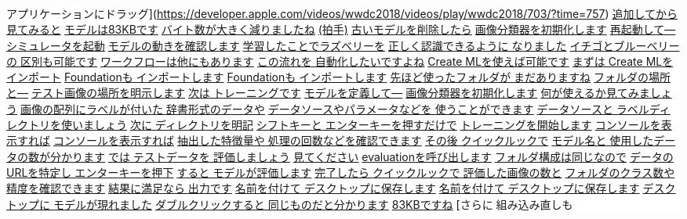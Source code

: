 アプリケーションにドラッグ](https://developer.apple.com/videos/wwdc2018/videos/play/wwdc2018/703/?time=757) [追加してから見てみると](https://developer.apple.com/videos/wwdc2018/videos/play/wwdc2018/703/?time=764) [モデルは83KBです](https://developer.apple.com/videos/wwdc2018/videos/play/wwdc2018/703/?time=767) [バイト数が大きく減りましたね](https://developer.apple.com/videos/wwdc2018/videos/play/wwdc2018/703/?time=770) [(拍手)](https://developer.apple.com/videos/wwdc2018/videos/play/wwdc2018/703/?time=773) [古いモデルを削除したら](https://developer.apple.com/videos/wwdc2018/videos/play/wwdc2018/703/?time=780) [画像分類器を初期化します](https://developer.apple.com/videos/wwdc2018/videos/play/wwdc2018/703/?time=783) [再起動して―](https://developer.apple.com/videos/wwdc2018/videos/play/wwdc2018/703/?time=790) [シミュレータを起動](https://developer.apple.com/videos/wwdc2018/videos/play/wwdc2018/703/?time=793) [モデルの動きを確認します](https://developer.apple.com/videos/wwdc2018/videos/play/wwdc2018/703/?time=797) [学習したことでラズベリーを](https://developer.apple.com/videos/wwdc2018/videos/play/wwdc2018/703/?time=803) [正しく認識できるように
なりました](https://developer.apple.com/videos/wwdc2018/videos/play/wwdc2018/703/?time=806) [イチゴとブルーベリーの
区別も可能です](https://developer.apple.com/videos/wwdc2018/videos/play/wwdc2018/703/?time=810) [ワークフローは他にもあります](https://developer.apple.com/videos/wwdc2018/videos/play/wwdc2018/703/?time=817) [この流れを
自動化したいですよね](https://developer.apple.com/videos/wwdc2018/videos/play/wwdc2018/703/?time=820) [Create MLを使えば可能です](https://developer.apple.com/videos/wwdc2018/videos/play/wwdc2018/703/?time=824) [まずは
Create MLをインポート](https://developer.apple.com/videos/wwdc2018/videos/play/wwdc2018/703/?time=831) [Foundationも
インポートします](https://developer.apple.com/videos/wwdc2018/videos/play/wwdc2018/703/?time=837) [Foundationも
インポートします](https://developer.apple.com/videos/wwdc2018/videos/play/wwdc2018/703/?time=837) [先ほど使ったフォルダが
まだありますね](https://developer.apple.com/videos/wwdc2018/videos/play/wwdc2018/703/?time=843) [フォルダの場所と―](https://developer.apple.com/videos/wwdc2018/videos/play/wwdc2018/703/?time=848) [テスト画像の場所を明示します](https://developer.apple.com/videos/wwdc2018/videos/play/wwdc2018/703/?time=852) [次は トレーニングです](https://developer.apple.com/videos/wwdc2018/videos/play/wwdc2018/703/?time=856) [モデルを定義して―](https://developer.apple.com/videos/wwdc2018/videos/play/wwdc2018/703/?time=859) [画像分類器を初期化します](https://developer.apple.com/videos/wwdc2018/videos/play/wwdc2018/703/?time=862) [何が使えるか見てみましょう](https://developer.apple.com/videos/wwdc2018/videos/play/wwdc2018/703/?time=865) [画像の配列にラベルが付いた
辞書形式のデータや](https://developer.apple.com/videos/wwdc2018/videos/play/wwdc2018/703/?time=869) [データソースやパラメータなどを
使うことができます](https://developer.apple.com/videos/wwdc2018/videos/play/wwdc2018/703/?time=875) [データソースと
ラベルディレクトリを使いましょう](https://developer.apple.com/videos/wwdc2018/videos/play/wwdc2018/703/?time=881) [次に ディレクトリを明記](https://developer.apple.com/videos/wwdc2018/videos/play/wwdc2018/703/?time=886) [シフトキーと
エンターキーを押すだけで](https://developer.apple.com/videos/wwdc2018/videos/play/wwdc2018/703/?time=890) [トレーニングを開始します](https://developer.apple.com/videos/wwdc2018/videos/play/wwdc2018/703/?time=895) [コンソールを表示すれば](https://developer.apple.com/videos/wwdc2018/videos/play/wwdc2018/703/?time=899) [コンソールを表示すれば](https://developer.apple.com/videos/wwdc2018/videos/play/wwdc2018/703/?time=899) [抽出した特徴量や
処理の回数などを確認できます](https://developer.apple.com/videos/wwdc2018/videos/play/wwdc2018/703/?time=901) [その後 クイックルックで](https://developer.apple.com/videos/wwdc2018/videos/play/wwdc2018/703/?time=908) [モデル名と
使用したデータの数が分かります](https://developer.apple.com/videos/wwdc2018/videos/play/wwdc2018/703/?time=911) [では テストデータを
評価しましょう](https://developer.apple.com/videos/wwdc2018/videos/play/wwdc2018/703/?time=916) [見てください](https://developer.apple.com/videos/wwdc2018/videos/play/wwdc2018/703/?time=920) [evaluationを呼び出します](https://developer.apple.com/videos/wwdc2018/videos/play/wwdc2018/703/?time=922) [フォルダ構成は同じなので](https://developer.apple.com/videos/wwdc2018/videos/play/wwdc2018/703/?time=925) [データのURLを特定し
エンターキーを押下](https://developer.apple.com/videos/wwdc2018/videos/play/wwdc2018/703/?time=928) [すると モデルが評価します](https://developer.apple.com/videos/wwdc2018/videos/play/wwdc2018/703/?time=932) [完了したら クイックルックで
評価した画像の数と](https://developer.apple.com/videos/wwdc2018/videos/play/wwdc2018/703/?time=936) [フォルダのクラス数や
精度を確認できます](https://developer.apple.com/videos/wwdc2018/videos/play/wwdc2018/703/?time=941) [結果に満足なら 出力です](https://developer.apple.com/videos/wwdc2018/videos/play/wwdc2018/703/?time=946) [名前を付けて
デスクトップに保存します](https://developer.apple.com/videos/wwdc2018/videos/play/wwdc2018/703/?time=958) [名前を付けて
デスクトップに保存します](https://developer.apple.com/videos/wwdc2018/videos/play/wwdc2018/703/?time=958) [デスクトップに
モデルが現れました](https://developer.apple.com/videos/wwdc2018/videos/play/wwdc2018/703/?time=964) [ダブルクリックすると
同じものだと分かります](https://developer.apple.com/videos/wwdc2018/videos/play/wwdc2018/703/?time=968) [83KBですね](https://developer.apple.com/videos/wwdc2018/videos/play/wwdc2018/703/?time=972) [さらに 組み込み直しも
